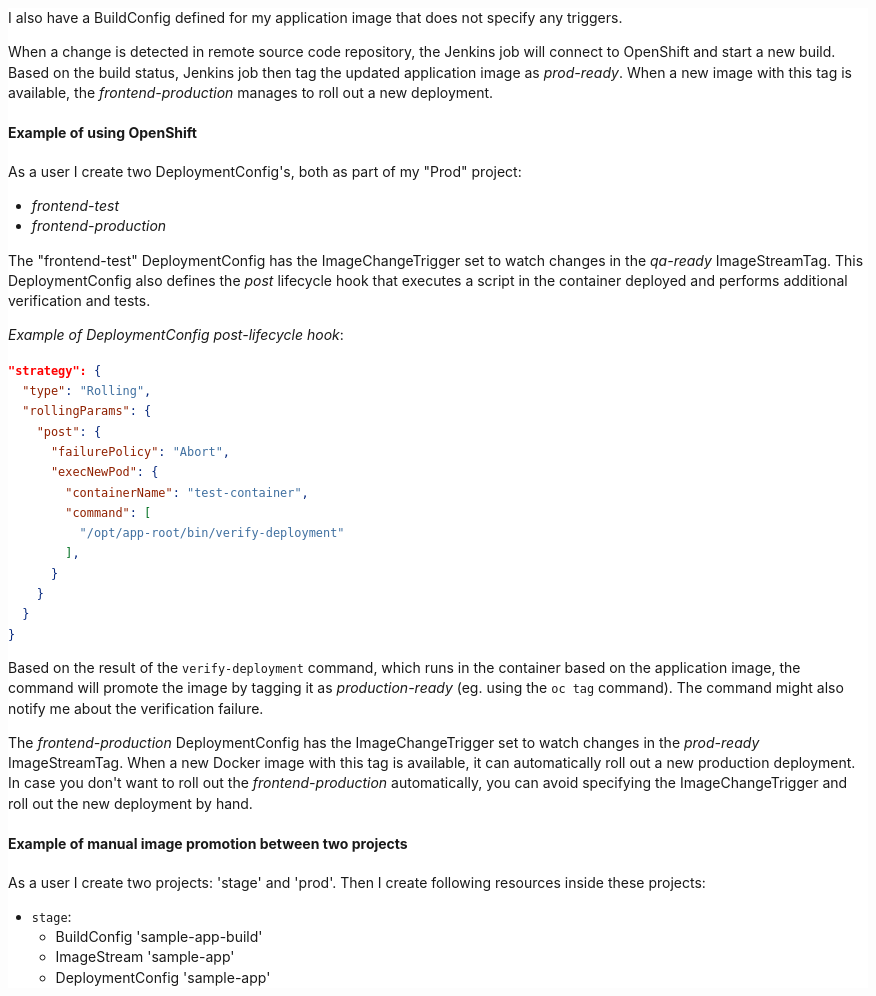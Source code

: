 I also have a BuildConfig defined for my application image that does not specify any triggers.

When a change is detected in remote source code repository, the Jenkins job will connect to OpenShift and
start a new build.
Based on the build status, Jenkins job then tag the updated application image as *prod-ready*.
When a new image with this tag is available, the *frontend-production* manages to roll out a new deployment.

#### Example of using OpenShift

As a user I create two DeploymentConfig's, both as part of my "Prod" project:

* *frontend-test*
* *frontend-production*

The "frontend-test" DeploymentConfig has the ImageChangeTrigger set to watch changes
in the *qa-ready* ImageStreamTag. This DeploymentConfig also defines the *post* lifecycle
hook that executes a script in the container deployed and performs additional verification
and tests.

*Example of DeploymentConfig post-lifecycle hook*:
```json
"strategy": {
  "type": "Rolling",
  "rollingParams": {
    "post": {
      "failurePolicy": "Abort",
      "execNewPod": {
        "containerName": "test-container",
        "command": [
          "/opt/app-root/bin/verify-deployment"
        ],
      }
    }
  }
}
```

Based on the result of the `verify-deployment` command, which runs in the container based on the
application image, the command will promote the image by tagging it as *production-ready* (eg. using
the `oc tag` command). The command might also notify me about the verification failure.

The *frontend-production* DeploymentConfig has the ImageChangeTrigger set to watch changes
in the *prod-ready* ImageStreamTag. When a new Docker image with this tag is available,
it can automatically roll out a new production deployment. In case you don't want to roll out
the *frontend-production* automatically, you can avoid specifying the ImageChangeTrigger and
roll out the new deployment by hand.

#### Example of manual image promotion between two projects

As a user I create two projects: 'stage' and 'prod'. Then I create following
resources inside these projects:

* `stage`:
  * BuildConfig 'sample-app-build'
  * ImageStream 'sample-app'
  * DeploymentConfig 'sample-app'
